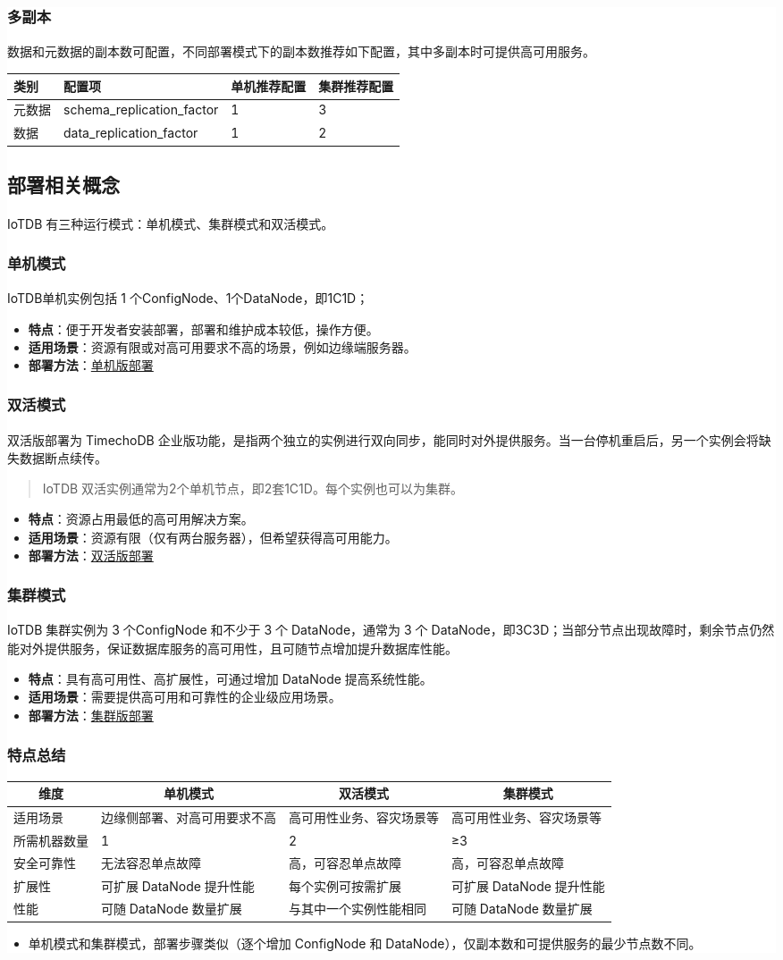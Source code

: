 ### 多副本

数据和元数据的副本数可配置，不同部署模式下的副本数推荐如下配置，其中多副本时可提供高可用服务。

| 类别   | 配置项                    | 单机推荐配置 | 集群推荐配置 |
| :----- | :------------------------ | :----------- | :----------- |
| 元数据 | schema_replication_factor | 1            | 3            |
| 数据   | data_replication_factor   | 1            | 2            |


## 部署相关概念

IoTDB 有三种运行模式：单机模式、集群模式和双活模式。

### 单机模式 

IoTDB单机实例包括 1 个ConfigNode、1个DataNode，即1C1D；

- **特点**：便于开发者安装部署，部署和维护成本较低，操作方便。
- **适用场景**：资源有限或对高可用要求不高的场景，例如边缘端服务器。
- **部署方法**：[单机版部署](../Deployment-and-Maintenance/Stand-Alone-Deployment_timecho.md)

### 双活模式 

双活版部署为 TimechoDB 企业版功能，是指两个独立的实例进行双向同步，能同时对外提供服务。当一台停机重启后，另一个实例会将缺失数据断点续传。

> IoTDB 双活实例通常为2个单机节点，即2套1C1D。每个实例也可以为集群。

- **特点**：资源占用最低的高可用解决方案。
- **适用场景**：资源有限（仅有两台服务器），但希望获得高可用能力。
- **部署方法**：[双活版部署](../Deployment-and-Maintenance/Dual-Active-Deployment_timecho.md)

### 集群模式

IoTDB 集群实例为 3 个ConfigNode 和不少于 3 个 DataNode，通常为 3 个 DataNode，即3C3D；当部分节点出现故障时，剩余节点仍然能对外提供服务，保证数据库服务的高可用性，且可随节点增加提升数据库性能。

- **特点**：具有高可用性、高扩展性，可通过增加 DataNode 提高系统性能。
- **适用场景**：需要提供高可用和可靠性的企业级应用场景。
- **部署方法**：[集群版部署](../Deployment-and-Maintenance/Cluster-Deployment_timecho.md)

### 特点总结

| 维度         | 单机模式                     | 双活模式                 | 集群模式                 |
| ------------ | ---------------------------- | ------------------------ | ------------------------ |
| 适用场景     | 边缘侧部署、对高可用要求不高 | 高可用性业务、容灾场景等 | 高可用性业务、容灾场景等 |
| 所需机器数量 | 1                            | 2                        | ≥3                       |
| 安全可靠性   | 无法容忍单点故障             | 高，可容忍单点故障       | 高，可容忍单点故障       |
| 扩展性       | 可扩展 DataNode 提升性能     | 每个实例可按需扩展       | 可扩展 DataNode 提升性能 |
| 性能         | 可随 DataNode 数量扩展       | 与其中一个实例性能相同   | 可随 DataNode 数量扩展   |

- 单机模式和集群模式，部署步骤类似（逐个增加 ConfigNode 和 DataNode），仅副本数和可提供服务的最少节点数不同。